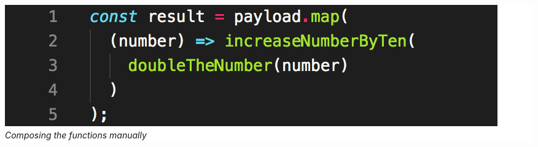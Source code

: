 ![Composing the functions manually](./images/composing-functions-manually.png)_Composing the functions manually_
